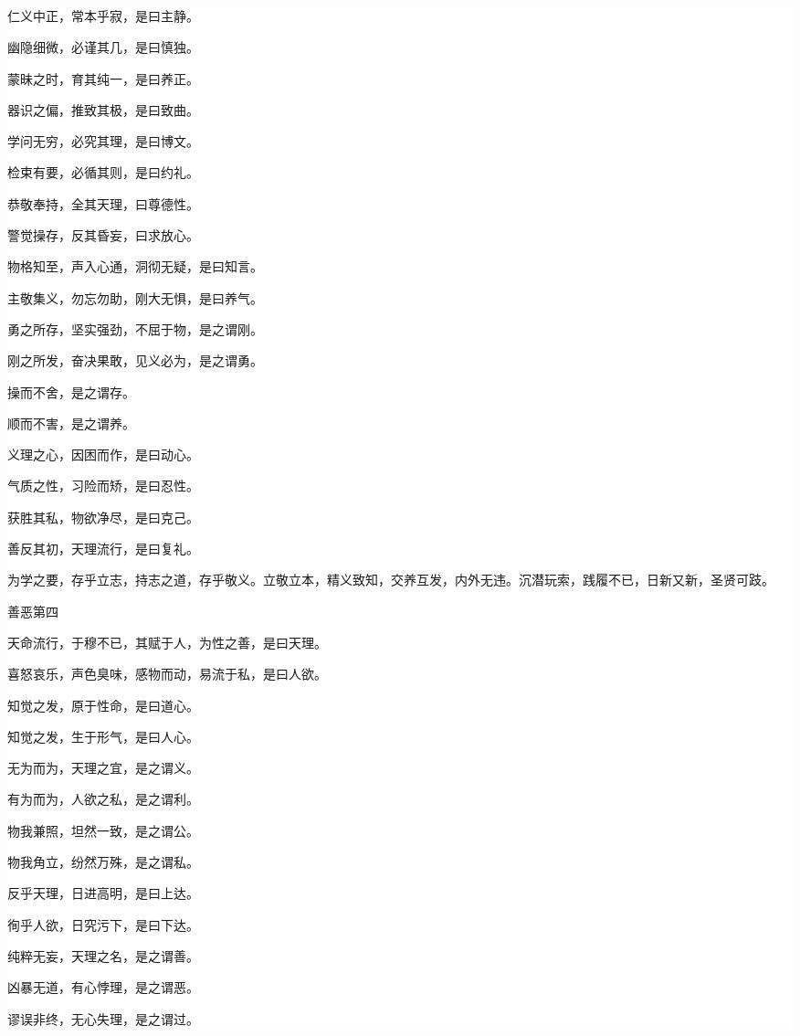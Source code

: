 仁义中正，常本乎寂，是曰主静。  

幽隐细微，必谨其几，是曰慎独。  

蒙昧之时，育其纯一，是曰养正。  

器识之偏，推致其极，是曰致曲。  

学问无穷，必究其理，是曰博文。  

检束有要，必循其则，是曰约礼。  

恭敬奉持，全其天理，曰尊德性。  

警觉操存，反其昏妄，曰求放心。  

物格知至，声入心通，洞彻无疑，是曰知言。  

主敬集义，勿忘勿助，刚大无惧，是曰养气。  

勇之所存，坚实强劲，不屈于物，是之谓刚。  

刚之所发，奋决果敢，见义必为，是之谓勇。  

操而不舍，是之谓存。  

顺而不害，是之谓养。  

义理之心，因困而作，是曰动心。  

气质之性，习险而矫，是曰忍性。  

获胜其私，物欲净尽，是曰克己。  

善反其初，天理流行，是曰复礼。  

为学之要，存乎立志，持志之道，存乎敬义。立敬立本，精义致知，交养互发，内外无违。沉潜玩索，践履不已，日新又新，圣贤可跂。  

善恶第四  

天命流行，于穆不已，其赋于人，为性之善，是曰天理。  

喜怒哀乐，声色臭味，感物而动，易流于私，是曰人欲。  

知觉之发，原于性命，是曰道心。  

知觉之发，生于形气，是曰人心。  

无为而为，天理之宜，是之谓义。  

有为而为，人欲之私，是之谓利。  

物我兼照，坦然一致，是之谓公。  

物我角立，纷然万殊，是之谓私。  

反乎天理，日进高明，是曰上达。  

徇乎人欲，日究污下，是曰下达。  

纯粹无妄，天理之名，是之谓善。  

凶暴无道，有心悖理，是之谓恶。  

谬误非终，无心失理，是之谓过。  
